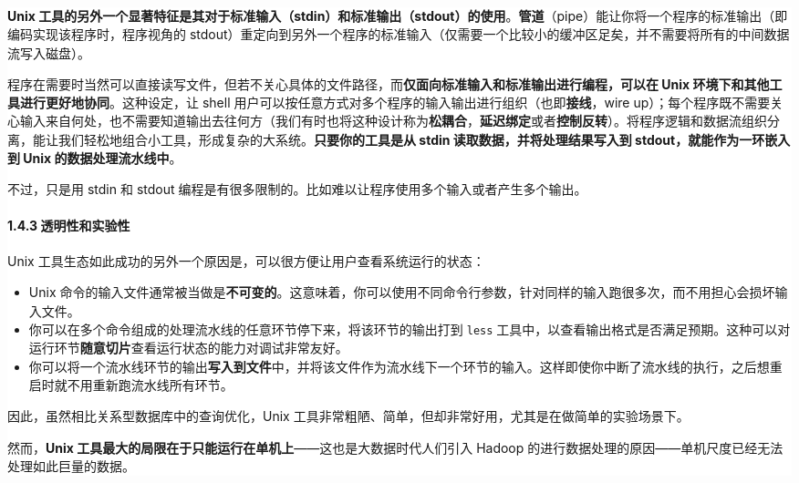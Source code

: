 **Unix 工具的另外一个显著特征是其对于标准输入（stdin）和标准输出（stdout）的使用**。**管道**（pipe）能让你将一个程序的标准输出（即编码实现该程序时，程序视角的 stdout）重定向到另外一个程序的标准输入（仅需要一个比较小的缓冲区足矣，并不需要将所有的中间数据流写入磁盘）。

程序在需要时当然可以直接读写文件，但若不关心具体的文件路径，而**仅面向标准输入和标准输出进行编程，可以在 Unix 环境下和其他工具进行更好地协同**。这种设定，让 shell 用户可以按任意方式对多个程序的输入输出进行组织（也即**接线**，wire up）；每个程序既不需要关心输入来自何处，也不需要知道输出去往何方（我们有时也将这种设计称为**松耦合**，**延迟绑定**或者**控制反转**）。将程序逻辑和数据流组织分离，能让我们轻松地组合小工具，形成复杂的大系统。**只要你的工具是从 stdin 读取数据，并将处理结果写入到 stdout，就能作为一环嵌入到 Unix 的数据处理流水线中**。

不过，只是用 stdin 和 stdout 编程是有很多限制的。比如难以让程序使用多个输入或者产生多个输出。

#### 1.4.3 透明性和实验性

Unix 工具生态如此成功的另外一个原因是，可以很方便让用户查看系统运行的状态：

+ Unix 命令的输入文件通常被当做是**不可变的**。这意味着，你可以使用不同命令行参数，针对同样的输入跑很多次，而不用担心会损坏输入文件。
+ 你可以在多个命令组成的处理流水线的任意环节停下来，将该环节的输出打到 `less` 工具中，以查看输出格式是否满足预期。这种可以对运行环节**随意切片**查看运行状态的能力对调试非常友好。
+ 你可以将一个流水线环节的输出**写入到文件**中，并将该文件作为流水线下一个环节的输入。这样即使你中断了流水线的执行，之后想重启时就不用重新跑流水线所有环节。

因此，虽然相比关系型数据库中的查询优化，Unix 工具非常粗陋、简单，但却非常好用，尤其是在做简单的实验场景下。

然而，**Unix 工具最大的局限在于只能运行在单机上**——这也是大数据时代人们引入 Hadoop 的进行数据处理的原因——单机尺度已经无法处理如此巨量的数据。